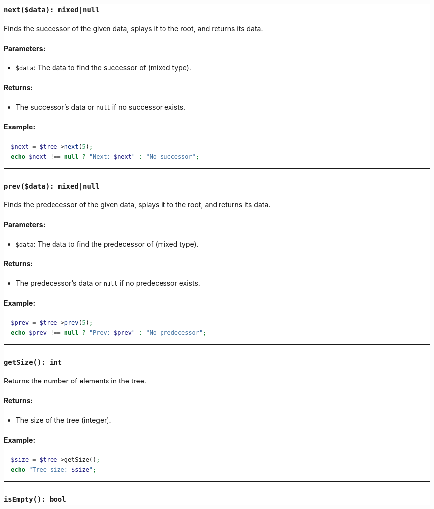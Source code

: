 
### `next($data): mixed|null`

Finds the successor of the given data, splays it to the root, and returns its data.

#### Parameters:
- `$data`: The data to find the successor of (mixed type).

#### Returns:
- The successor’s data or `null` if no successor exists.

#### Example:
```php
  $next = $tree->next(5);
  echo $next !== null ? "Next: $next" : "No successor";
```

---

### `prev($data): mixed|null`

Finds the predecessor of the given data, splays it to the root, and returns its data.

#### Parameters:
- `$data`: The data to find the predecessor of (mixed type).

#### Returns:
- The predecessor’s data or `null` if no predecessor exists.

#### Example:
```php
  $prev = $tree->prev(5);
  echo $prev !== null ? "Prev: $prev" : "No predecessor";
```

---

### `getSize(): int`

Returns the number of elements in the tree.

#### Returns:
- The size of the tree (integer).

#### Example:
```php
  $size = $tree->getSize();
  echo "Tree size: $size";
```

---

### `isEmpty(): bool`
